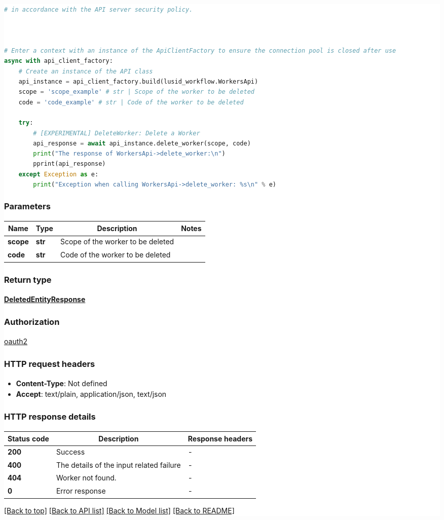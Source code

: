 ```python
# in accordance with the API server security policy.



# Enter a context with an instance of the ApiClientFactory to ensure the connection pool is closed after use
async with api_client_factory:
    # Create an instance of the API class
    api_instance = api_client_factory.build(lusid_workflow.WorkersApi)
    scope = 'scope_example' # str | Scope of the worker to be deleted
    code = 'code_example' # str | Code of the worker to be deleted

    try:
        # [EXPERIMENTAL] DeleteWorker: Delete a Worker
        api_response = await api_instance.delete_worker(scope, code)
        print("The response of WorkersApi->delete_worker:\n")
        pprint(api_response)
    except Exception as e:
        print("Exception when calling WorkersApi->delete_worker: %s\n" % e)
```


### Parameters

Name | Type | Description  | Notes
------------- | ------------- | ------------- | -------------
 **scope** | **str**| Scope of the worker to be deleted | 
 **code** | **str**| Code of the worker to be deleted | 

### Return type

[**DeletedEntityResponse**](DeletedEntityResponse.md)

### Authorization

[oauth2](../README.md#oauth2)

### HTTP request headers

 - **Content-Type**: Not defined
 - **Accept**: text/plain, application/json, text/json

### HTTP response details
| Status code | Description | Response headers |
|-------------|-------------|------------------|
**200** | Success |  -  |
**400** | The details of the input related failure |  -  |
**404** | Worker not found. |  -  |
**0** | Error response |  -  |

[[Back to top]](#) [[Back to API list]](../README.md#documentation-for-api-endpoints) [[Back to Model list]](../README.md#documentation-for-models) [[Back to README]](../README.md)
